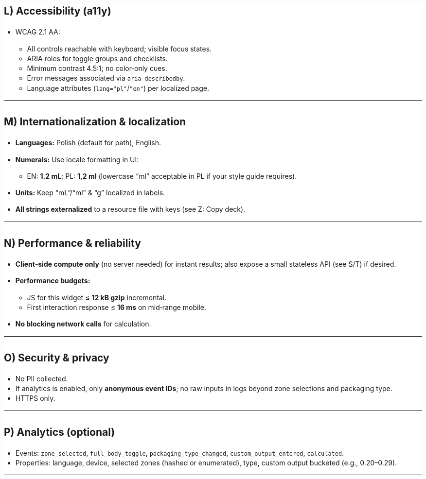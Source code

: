
## L) Accessibility (a11y)

* WCAG 2.1 AA:

  * All controls reachable with keyboard; visible focus states.
  * ARIA roles for toggle groups and checklists.
  * Minimum contrast 4.5:1; no color‑only cues.
  * Error messages associated via `aria-describedby`.
  * Language attributes (`lang="pl"`/`"en"`) per localized page.

---

## M) Internationalization & localization

* **Languages:** Polish (default for path), English.
* **Numerals:** Use locale formatting in UI:

  * EN: **1.2 mL**; PL: **1,2 ml** (lowercase “ml” acceptable in PL if your style guide requires).
* **Units:** Keep “mL”/“ml” & “g” localized in labels.
* **All strings externalized** to a resource file with keys (see Z: Copy deck).

---

## N) Performance & reliability

* **Client‑side compute only** (no server needed) for instant results; also expose a small stateless API (see S/T) if desired.
* **Performance budgets:**

  * JS for this widget ≤ **12 kB gzip** incremental.
  * First interaction response ≤ **16 ms** on mid‑range mobile.
* **No blocking network calls** for calculation.

---

## O) Security & privacy

* No PII collected.
* If analytics is enabled, only **anonymous event IDs**; no raw inputs in logs beyond zone selections and packaging type.
* HTTPS only.

---

## P) Analytics (optional)

* Events: `zone_selected`, `full_body_toggle`, `packaging_type_changed`, `custom_output_entered`, `calculated`.
* Properties: language, device, selected zones (hashed or enumerated), type, custom output bucketed (e.g., 0.20–0.29).

---
